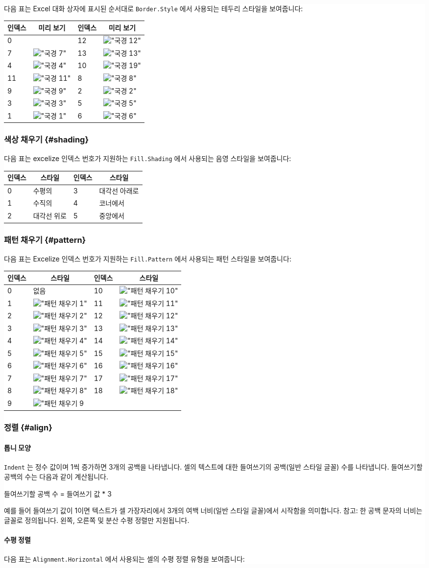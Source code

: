 다음 표는 Excel 대화 상자에 표시된 순서대로 `Border.Style` 에서 사용되는 테두리 스타일을 보여줍니다:

인덱스|미리 보기|인덱스|미리 보기
---|---|---|---
0||12|!["국경 12"](../images/style/border_12.png)
7|!["국경 7"](../images/style/border_07.png)|13|!["국경 13"](../images/style/border_13.png)
4|!["국경 4"](../images/style/border_04.png)|10|!["국경 19"](../images/style/border_10.png)
11|!["국경 11"](../images/style/border_11.png)|8|!["국경 8"](../images/style/border_08.png)
9|!["국경 9"](../images/style/border_09.png)|2|!["국경 2"](../images/style/border_02.png)
3|!["국경 3"](../images/style/border_03.png)|5|!["국경 5"](../images/style/border_05.png)
1|!["국경 1"](../images/style/border_01.png)|6|!["국경 6"](../images/style/border_06.png)

### 색상 채우기 {#shading}

다음 표는 excelize 인덱스 번호가 지원하는 `Fill.Shading` 에서 사용되는 음영 스타일을 보여줍니다:

인덱스|스타일|인덱스|스타일
---|---|---|---
0|수평의|3|대각선 아래로
1|수직의|4|코너에서
2|대각선 위로|5|중앙에서

### 패턴 채우기 {#pattern}

다음 표는 Excelize 인덱스 번호가 지원하는 `Fill.Pattern` 에서 사용되는 패턴 스타일을 보여줍니다:

인덱스|스타일|인덱스|스타일
---|---|---|---
0|없음|10|!["패턴 채우기 10"](../images/style/pattern_10.png)
1|!["패턴 채우기 1"](../images/style/pattern_01.png)|11|!["패턴 채우기 11"](../images/style/pattern_11.png)
2|!["패턴 채우기 2"](../images/style/pattern_02.png)|12|!["패턴 채우기 12"](../images/style/pattern_12.png)
3|!["패턴 채우기 3"](../images/style/pattern_03.png)|13|!["패턴 채우기 13"](../images/style/pattern_13.png)
4|!["패턴 채우기 4"](../images/style/pattern_04.png)|14|!["패턴 채우기 14"](../images/style/pattern_14.png)
5|!["패턴 채우기 5"](../images/style/pattern_05.png)|15|!["패턴 채우기 15"](../images/style/pattern_15.png)
6|!["패턴 채우기 6"](../images/style/pattern_06.png)|16|!["패턴 채우기 16"](../images/style/pattern_16.png)
7|!["패턴 채우기 7"](../images/style/pattern_07.png)|17|!["패턴 채우기 17"](../images/style/pattern_17.png)
8|!["패턴 채우기 8"](../images/style/pattern_08.png)|18|!["패턴 채우기 18"](../images/style/pattern_18.png)
9|!["패턴 채우기 9](../images/style/pattern_09.png)||

### 정렬 {#align}

#### 톱니 모양

`Indent` 는 정수 값이며 1씩 증가하면 3개의 공백을 나타냅니다. 셀의 텍스트에 대한 들여쓰기의 공백(일반 스타일 글꼴) 수를 나타냅니다. 들여쓰기할 공백의 수는 다음과 같이 계산됩니다.

들여쓰기할 공백 수 = 들여쓰기 값 * 3

예를 들어 들여쓰기 값이 1이면 텍스트가 셀 가장자리에서 3개의 여백 너비(일반 스타일 글꼴)에서 시작함을 의미합니다. 참고: 한 공백 문자의 너비는 글꼴로 정의됩니다. 왼쪽, 오른쪽 및 분산 수평 정렬만 지원됩니다.

#### 수평 정렬

다음 표는 `Alignment.Horizontal` 에서 사용되는 셀의 수평 정렬 유형을 보여줍니다:

